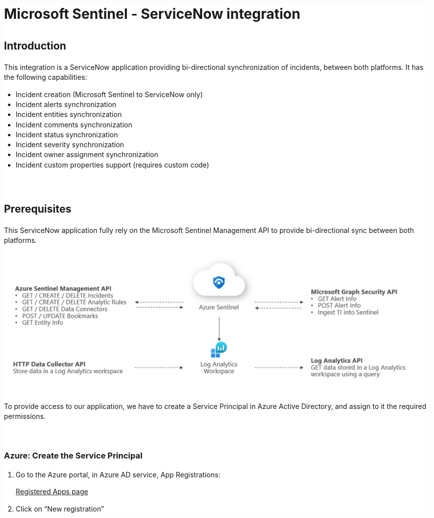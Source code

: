 # Microsoft Sentinel - ServiceNow integration

## Introduction

This integration is a ServiceNow application providing bi-directional synchronization of incidents, between both platforms. It has the following capabilities:

- Incident creation (Microsoft Sentinel to ServiceNow only)
- Incident alerts synchronization
- Incident entities synchronization
- Incident comments synchronization
- Incident status synchronization
- Incident severity synchronization
- Incident owner assignment synchronization
- Incident custom properties support (requires custom code)

<br/>

## Prerequisites

This ServiceNow application fully rely on the Microsoft Sentinel Management API to provide bi-directional sync between both platforms.

![Microsoft Sentinel APIs reference](media/api01.png)

To provide access to our application, we have to create a Service Principal in Azure Active Directory, and assign to it the required permissions.

<br/>

### **Azure**: Create the Service Principal

1. Go to the Azure portal, in Azure AD service, App Registrations:

   [Registered Apps page](https://portal.azure.com/#blade/Microsoft_AAD_IAM/ActiveDirectoryMenuBlade/RegisteredApps)

1. Click on “New registration”
